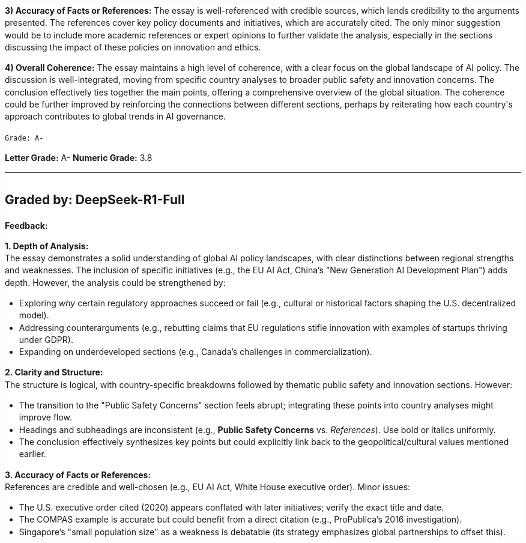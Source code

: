 **3) Accuracy of Facts or References:**
   The essay is well-referenced with credible sources, which lends credibility to the arguments presented. The references cover key policy documents and initiatives, which are accurately cited. The only minor suggestion would be to include more academic references or expert opinions to further validate the analysis, especially in the sections discussing the impact of these policies on innovation and ethics.

**4) Overall Coherence:**
   The essay maintains a high level of coherence, with a clear focus on the global landscape of AI policy. The discussion is well-integrated, moving from specific country analyses to broader public safety and innovation concerns. The conclusion effectively ties together the main points, offering a comprehensive overview of the global situation. The coherence could be further improved by reinforcing the connections between different sections, perhaps by reiterating how each country's approach contributes to global trends in AI governance.

```
Grade: A-
```

**Letter Grade:** A-
**Numeric Grade:** 3.8

---

## Graded by: DeepSeek-R1-Full

**Feedback:**  

**1. Depth of Analysis:**  
The essay demonstrates a solid understanding of global AI policy landscapes, with clear distinctions between regional strengths and weaknesses. The inclusion of specific initiatives (e.g., the EU AI Act, China’s "New Generation AI Development Plan") adds depth. However, the analysis could be strengthened by:  
- Exploring *why* certain regulatory approaches succeed or fail (e.g., cultural or historical factors shaping the U.S. decentralized model).  
- Addressing counterarguments (e.g., rebutting claims that EU regulations stifle innovation with examples of startups thriving under GDPR).  
- Expanding on underdeveloped sections (e.g., Canada’s challenges in commercialization).  

**2. Clarity and Structure:**  
The structure is logical, with country-specific breakdowns followed by thematic public safety and innovation sections. However:  
- The transition to the "Public Safety Concerns" section feels abrupt; integrating these points into country analyses might improve flow.  
- Headings and subheadings are inconsistent (e.g., **Public Safety Concerns** vs. *References*). Use bold or italics uniformly.  
- The conclusion effectively synthesizes key points but could explicitly link back to the geopolitical/cultural values mentioned earlier.  

**3. Accuracy of Facts or References:**  
References are credible and well-chosen (e.g., EU AI Act, White House executive order). Minor issues:  
- The U.S. executive order cited (2020) appears conflated with later initiatives; verify the exact title and date.  
- The COMPAS example is accurate but could benefit from a direct citation (e.g., ProPublica’s 2016 investigation).  
- Singapore’s "small population size" as a weakness is debatable (its strategy emphasizes global partnerships to offset this).  
